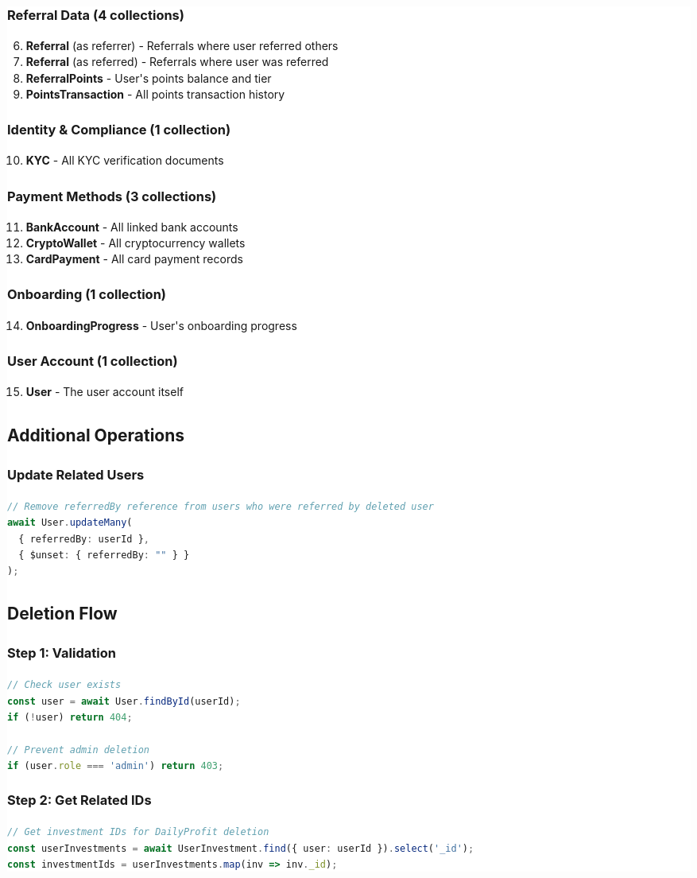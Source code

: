 ### Referral Data (4 collections)
6. **Referral** (as referrer) - Referrals where user referred others
7. **Referral** (as referred) - Referrals where user was referred
8. **ReferralPoints** - User's points balance and tier
9. **PointsTransaction** - All points transaction history

### Identity & Compliance (1 collection)
10. **KYC** - All KYC verification documents

### Payment Methods (3 collections)
11. **BankAccount** - All linked bank accounts
12. **CryptoWallet** - All cryptocurrency wallets
13. **CardPayment** - All card payment records

### Onboarding (1 collection)
14. **OnboardingProgress** - User's onboarding progress

### User Account (1 collection)
15. **User** - The user account itself

## Additional Operations

### Update Related Users
```typescript
// Remove referredBy reference from users who were referred by deleted user
await User.updateMany(
  { referredBy: userId },
  { $unset: { referredBy: "" } }
);
```

## Deletion Flow

### Step 1: Validation
```typescript
// Check user exists
const user = await User.findById(userId);
if (!user) return 404;

// Prevent admin deletion
if (user.role === 'admin') return 403;
```

### Step 2: Get Related IDs
```typescript
// Get investment IDs for DailyProfit deletion
const userInvestments = await UserInvestment.find({ user: userId }).select('_id');
const investmentIds = userInvestments.map(inv => inv._id);
```
